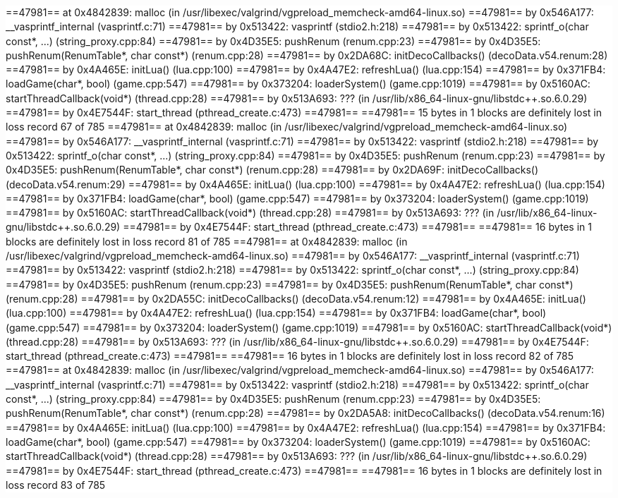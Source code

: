 ==47981==    at 0x4842839: malloc (in /usr/libexec/valgrind/vgpreload_memcheck-amd64-linux.so)
==47981==    by 0x546A177: __vasprintf_internal (vasprintf.c:71)
==47981==    by 0x513422: vasprintf (stdio2.h:218)
==47981==    by 0x513422: sprintf_o(char const*, ...) (string_proxy.cpp:84)
==47981==    by 0x4D35E5: pushRenum (renum.cpp:23)
==47981==    by 0x4D35E5: pushRenum(RenumTable*, char const*) (renum.cpp:28)
==47981==    by 0x2DA68C: initDecoCallbacks() (decoData.v54.renum:28)
==47981==    by 0x4A465E: initLua() (lua.cpp:100)
==47981==    by 0x4A47E2: refreshLua() (lua.cpp:154)
==47981==    by 0x371FB4: loadGame(char*, bool) (game.cpp:547)
==47981==    by 0x373204: loaderSystem() (game.cpp:1019)
==47981==    by 0x5160AC: startThreadCallback(void*) (thread.cpp:28)
==47981==    by 0x513A693: ??? (in /usr/lib/x86_64-linux-gnu/libstdc++.so.6.0.29)
==47981==    by 0x4E7544F: start_thread (pthread_create.c:473)
==47981== 
==47981== 15 bytes in 1 blocks are definitely lost in loss record 67 of 785
==47981==    at 0x4842839: malloc (in /usr/libexec/valgrind/vgpreload_memcheck-amd64-linux.so)
==47981==    by 0x546A177: __vasprintf_internal (vasprintf.c:71)
==47981==    by 0x513422: vasprintf (stdio2.h:218)
==47981==    by 0x513422: sprintf_o(char const*, ...) (string_proxy.cpp:84)
==47981==    by 0x4D35E5: pushRenum (renum.cpp:23)
==47981==    by 0x4D35E5: pushRenum(RenumTable*, char const*) (renum.cpp:28)
==47981==    by 0x2DA69F: initDecoCallbacks() (decoData.v54.renum:29)
==47981==    by 0x4A465E: initLua() (lua.cpp:100)
==47981==    by 0x4A47E2: refreshLua() (lua.cpp:154)
==47981==    by 0x371FB4: loadGame(char*, bool) (game.cpp:547)
==47981==    by 0x373204: loaderSystem() (game.cpp:1019)
==47981==    by 0x5160AC: startThreadCallback(void*) (thread.cpp:28)
==47981==    by 0x513A693: ??? (in /usr/lib/x86_64-linux-gnu/libstdc++.so.6.0.29)
==47981==    by 0x4E7544F: start_thread (pthread_create.c:473)
==47981== 
==47981== 16 bytes in 1 blocks are definitely lost in loss record 81 of 785
==47981==    at 0x4842839: malloc (in /usr/libexec/valgrind/vgpreload_memcheck-amd64-linux.so)
==47981==    by 0x546A177: __vasprintf_internal (vasprintf.c:71)
==47981==    by 0x513422: vasprintf (stdio2.h:218)
==47981==    by 0x513422: sprintf_o(char const*, ...) (string_proxy.cpp:84)
==47981==    by 0x4D35E5: pushRenum (renum.cpp:23)
==47981==    by 0x4D35E5: pushRenum(RenumTable*, char const*) (renum.cpp:28)
==47981==    by 0x2DA55C: initDecoCallbacks() (decoData.v54.renum:12)
==47981==    by 0x4A465E: initLua() (lua.cpp:100)
==47981==    by 0x4A47E2: refreshLua() (lua.cpp:154)
==47981==    by 0x371FB4: loadGame(char*, bool) (game.cpp:547)
==47981==    by 0x373204: loaderSystem() (game.cpp:1019)
==47981==    by 0x5160AC: startThreadCallback(void*) (thread.cpp:28)
==47981==    by 0x513A693: ??? (in /usr/lib/x86_64-linux-gnu/libstdc++.so.6.0.29)
==47981==    by 0x4E7544F: start_thread (pthread_create.c:473)
==47981== 
==47981== 16 bytes in 1 blocks are definitely lost in loss record 82 of 785
==47981==    at 0x4842839: malloc (in /usr/libexec/valgrind/vgpreload_memcheck-amd64-linux.so)
==47981==    by 0x546A177: __vasprintf_internal (vasprintf.c:71)
==47981==    by 0x513422: vasprintf (stdio2.h:218)
==47981==    by 0x513422: sprintf_o(char const*, ...) (string_proxy.cpp:84)
==47981==    by 0x4D35E5: pushRenum (renum.cpp:23)
==47981==    by 0x4D35E5: pushRenum(RenumTable*, char const*) (renum.cpp:28)
==47981==    by 0x2DA5A8: initDecoCallbacks() (decoData.v54.renum:16)
==47981==    by 0x4A465E: initLua() (lua.cpp:100)
==47981==    by 0x4A47E2: refreshLua() (lua.cpp:154)
==47981==    by 0x371FB4: loadGame(char*, bool) (game.cpp:547)
==47981==    by 0x373204: loaderSystem() (game.cpp:1019)
==47981==    by 0x5160AC: startThreadCallback(void*) (thread.cpp:28)
==47981==    by 0x513A693: ??? (in /usr/lib/x86_64-linux-gnu/libstdc++.so.6.0.29)
==47981==    by 0x4E7544F: start_thread (pthread_create.c:473)
==47981== 
==47981== 16 bytes in 1 blocks are definitely lost in loss record 83 of 785
